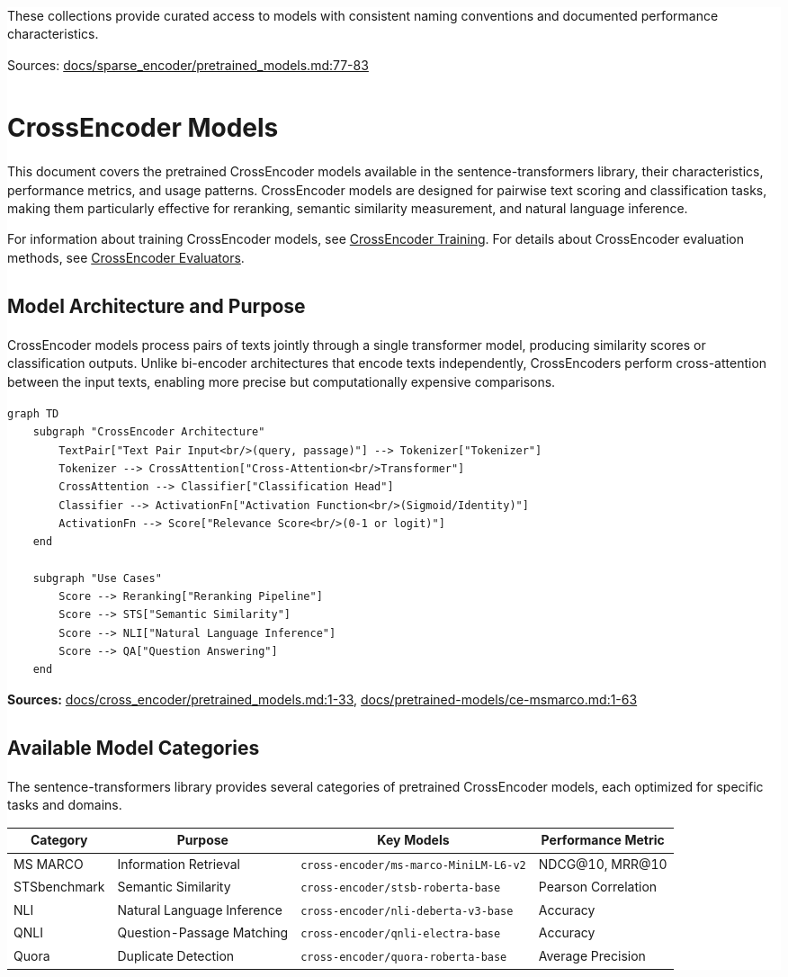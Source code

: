 These collections provide curated access to models with consistent naming conventions and documented performance characteristics.

Sources: [docs/sparse_encoder/pretrained_models.md:77-83]()

# CrossEncoder Models




This document covers the pretrained CrossEncoder models available in the sentence-transformers library, their characteristics, performance metrics, and usage patterns. CrossEncoder models are designed for pairwise text scoring and classification tasks, making them particularly effective for reranking, semantic similarity measurement, and natural language inference.

For information about training CrossEncoder models, see [CrossEncoder Training](#3.3). For details about CrossEncoder evaluation methods, see [CrossEncoder Evaluators](#4.3).

## Model Architecture and Purpose

CrossEncoder models process pairs of texts jointly through a single transformer model, producing similarity scores or classification outputs. Unlike bi-encoder architectures that encode texts independently, CrossEncoders perform cross-attention between the input texts, enabling more precise but computationally expensive comparisons.

```mermaid
graph TD
    subgraph "CrossEncoder Architecture"
        TextPair["Text Pair Input<br/>(query, passage)"] --> Tokenizer["Tokenizer"]
        Tokenizer --> CrossAttention["Cross-Attention<br/>Transformer"]
        CrossAttention --> Classifier["Classification Head"]
        Classifier --> ActivationFn["Activation Function<br/>(Sigmoid/Identity)"]
        ActivationFn --> Score["Relevance Score<br/>(0-1 or logit)"]
    end
    
    subgraph "Use Cases"
        Score --> Reranking["Reranking Pipeline"]
        Score --> STS["Semantic Similarity"]
        Score --> NLI["Natural Language Inference"]
        Score --> QA["Question Answering"]
    end
```

**Sources:** [docs/cross_encoder/pretrained_models.md:1-33](), [docs/pretrained-models/ce-msmarco.md:1-63]()

## Available Model Categories

The sentence-transformers library provides several categories of pretrained CrossEncoder models, each optimized for specific tasks and domains.

| Category | Purpose | Key Models | Performance Metric |
|----------|---------|------------|-------------------|
| MS MARCO | Information Retrieval | `cross-encoder/ms-marco-MiniLM-L6-v2` | NDCG@10, MRR@10 |
| STSbenchmark | Semantic Similarity | `cross-encoder/stsb-roberta-base` | Pearson Correlation |
| NLI | Natural Language Inference | `cross-encoder/nli-deberta-v3-base` | Accuracy |
| QNLI | Question-Passage Matching | `cross-encoder/qnli-electra-base` | Accuracy |
| Quora | Duplicate Detection | `cross-encoder/quora-roberta-base` | Average Precision |
